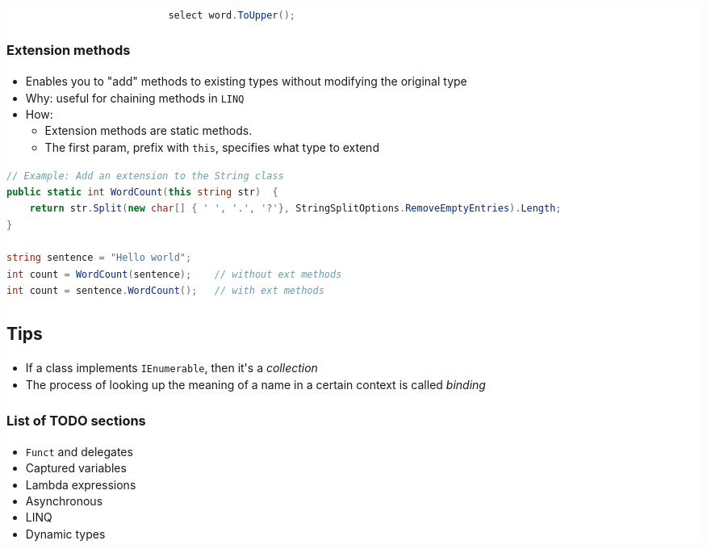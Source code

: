 ```csharp
                            select word.ToUpper();
```

### Extension methods
- Enables you to "add" methods to existing types without modifying the original type
- Why: useful for chaining methods in `LINQ`
- How:
  - Extension methods are static methods. 
  - The first param, prefix with `this`, specifies what type to extend

```csharp
// Example: Add an extension to the String class
public static int WordCount(this string str)  {
    return str.Split(new char[] { ' ', '.', '?'}, StringSplitOptions.RemoveEmptyEntries).Length;
}

string sentence = "Hello world";
int count = WordCount(sentence);    // without ext methods
int count = sentence.WordCount();   // with ext methods
```

## Tips
- If a class implements `IEnumerable`, then it's a *collection*
- The process of looking up the meaning of a name in a certain context is called *binding*

### List of TODO sections
- `Funct` and delegates
- Captured variables
- Lambda expressions
- Asynchronous
- LINQ
- Dynamic types